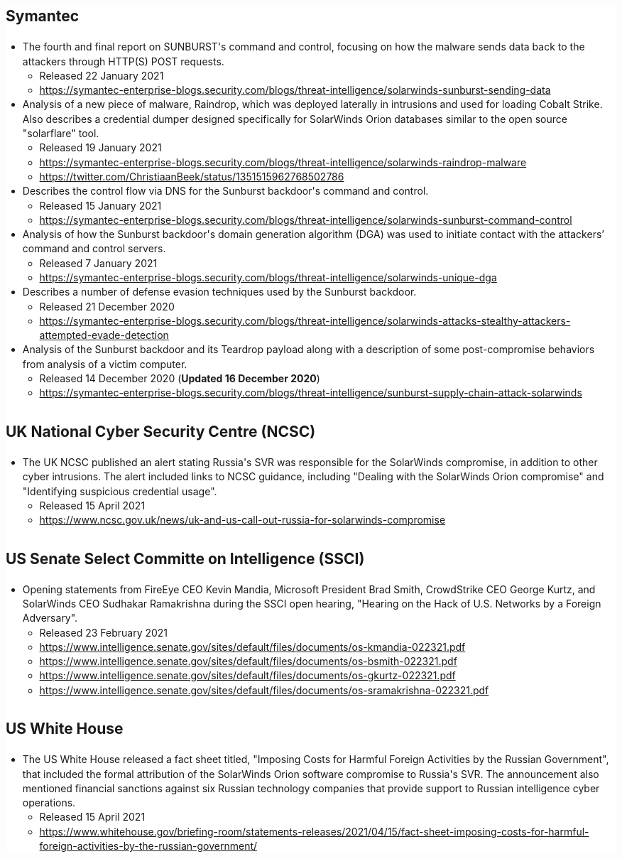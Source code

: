 ## Symantec
- The fourth and final report on SUNBURST's command and control, focusing on how the malware sends data back to the attackers through HTTP(S) POST requests.
    - Released 22 January 2021
    - https://symantec-enterprise-blogs.security.com/blogs/threat-intelligence/solarwinds-sunburst-sending-data
- Analysis of a new piece of malware, Raindrop, which was deployed laterally in intrusions and used for loading Cobalt Strike. Also describes a credential dumper designed specifically for SolarWinds Orion databases similar to the open source "solarflare" tool.
    - Released 19 January 2021
    - https://symantec-enterprise-blogs.security.com/blogs/threat-intelligence/solarwinds-raindrop-malware
    - https://twitter.com/ChristiaanBeek/status/1351515962768502786
- Describes the control flow via DNS for the Sunburst backdoor's command and control.
    - Released 15 January 2021
    - https://symantec-enterprise-blogs.security.com/blogs/threat-intelligence/solarwinds-sunburst-command-control
- Analysis of how the Sunburst backdoor's domain generation algorithm (DGA) was used to initiate contact with the attackers’ command and control servers.
    - Released 7 January 2021
    - https://symantec-enterprise-blogs.security.com/blogs/threat-intelligence/solarwinds-unique-dga
- Describes a number of defense evasion techniques used by the Sunburst backdoor.
    - Released 21 December 2020
    - https://symantec-enterprise-blogs.security.com/blogs/threat-intelligence/solarwinds-attacks-stealthy-attackers-attempted-evade-detection
- Analysis of the Sunburst backdoor and its Teardrop payload along with a description of some post-compromise behaviors from analysis of a victim computer.
    - Released 14 December 2020 (**Updated 16 December 2020**)
    - https://symantec-enterprise-blogs.security.com/blogs/threat-intelligence/sunburst-supply-chain-attack-solarwinds

## UK National Cyber Security Centre (NCSC)
- The UK NCSC published an alert stating Russia's SVR was responsible for the SolarWinds compromise, in addition to other cyber intrusions. The alert included links to NCSC guidance, including "Dealing with the SolarWinds Orion compromise" and "Identifying suspicious credential usage".
  - Released 15 April 2021
  - https://www.ncsc.gov.uk/news/uk-and-us-call-out-russia-for-solarwinds-compromise

## US Senate Select Committe on Intelligence (SSCI)
- Opening statements from FireEye CEO Kevin Mandia, Microsoft President Brad Smith, CrowdStrike CEO George Kurtz, and SolarWinds CEO Sudhakar Ramakrishna during the SSCI open hearing, "Hearing on the Hack of U.S. Networks by a Foreign Adversary".
   - Released 23 February 2021
   - https://www.intelligence.senate.gov/sites/default/files/documents/os-kmandia-022321.pdf
   - https://www.intelligence.senate.gov/sites/default/files/documents/os-bsmith-022321.pdf
   - https://www.intelligence.senate.gov/sites/default/files/documents/os-gkurtz-022321.pdf
   - https://www.intelligence.senate.gov/sites/default/files/documents/os-sramakrishna-022321.pdf   

## US White House
- The US White House released a fact sheet titled, "Imposing Costs for Harmful Foreign Activities by the Russian Government", that included the formal attribution of the SolarWinds Orion software compromise to Russia's SVR. The announcement also mentioned financial sanctions against six Russian technology companies that provide support to Russian intelligence cyber operations.
    - Released 15 April 2021
    - https://www.whitehouse.gov/briefing-room/statements-releases/2021/04/15/fact-sheet-imposing-costs-for-harmful-foreign-activities-by-the-russian-government/
